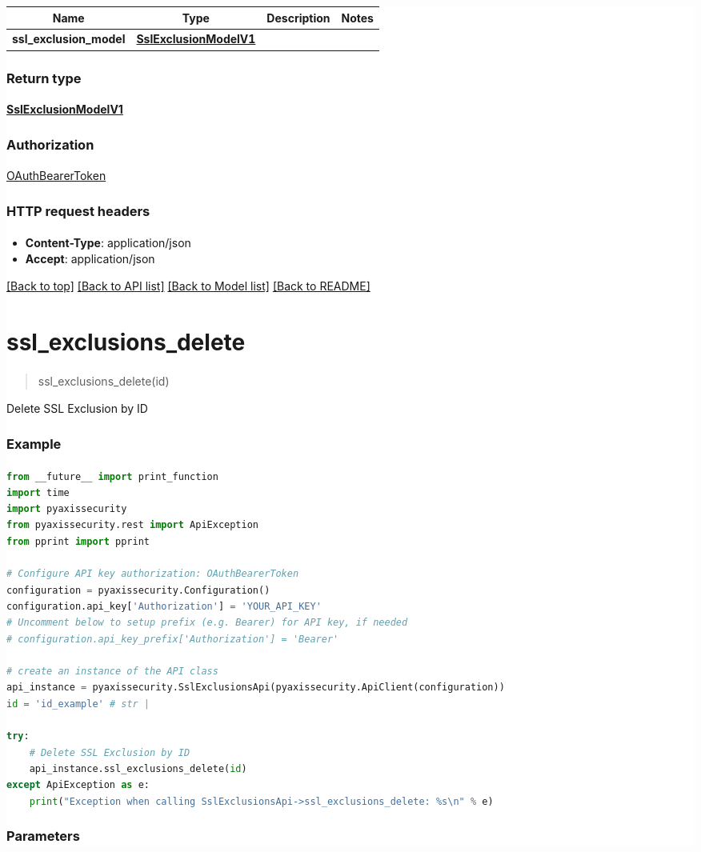Name | Type | Description  | Notes
------------- | ------------- | ------------- | -------------
 **ssl_exclusion_model** | [**SslExclusionModelV1**](SslExclusionModelV1.md)|  | 

### Return type

[**SslExclusionModelV1**](SslExclusionModelV1.md)

### Authorization

[OAuthBearerToken](../README.md#OAuthBearerToken)

### HTTP request headers

 - **Content-Type**: application/json
 - **Accept**: application/json

[[Back to top]](#) [[Back to API list]](../README.md#documentation-for-api-endpoints) [[Back to Model list]](../README.md#documentation-for-models) [[Back to README]](../README.md)

# **ssl_exclusions_delete**
> ssl_exclusions_delete(id)

Delete SSL Exclusion by ID

### Example
```python
from __future__ import print_function
import time
import pyaxissecurity
from pyaxissecurity.rest import ApiException
from pprint import pprint

# Configure API key authorization: OAuthBearerToken
configuration = pyaxissecurity.Configuration()
configuration.api_key['Authorization'] = 'YOUR_API_KEY'
# Uncomment below to setup prefix (e.g. Bearer) for API key, if needed
# configuration.api_key_prefix['Authorization'] = 'Bearer'

# create an instance of the API class
api_instance = pyaxissecurity.SslExclusionsApi(pyaxissecurity.ApiClient(configuration))
id = 'id_example' # str | 

try:
    # Delete SSL Exclusion by ID
    api_instance.ssl_exclusions_delete(id)
except ApiException as e:
    print("Exception when calling SslExclusionsApi->ssl_exclusions_delete: %s\n" % e)
```

### Parameters

